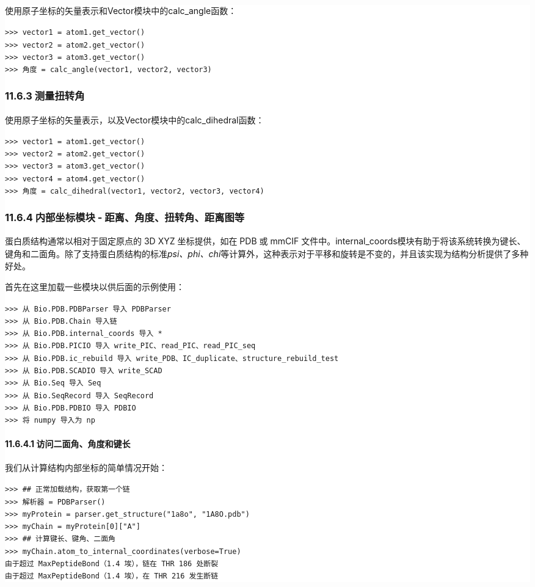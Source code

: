 使用原子坐标的矢量表示和Vector模块中的calc_angle函数：

```
>>> vector1 = atom1.get_vector()
>>> vector2 = atom2.get_vector()
>>> vector3 = atom3.get_vector()
>>> 角度 = calc_angle(vector1, vector2, vector3)
```

### 11.6.3 测量扭转角

使用原子坐标的矢量表示，以及Vector模块中的calc_dihedral函数：

```
>>> vector1 = atom1.get_vector()
>>> vector2 = atom2.get_vector()
>>> vector3 = atom3.get_vector()
>>> vector4 = atom4.get_vector()
>>> 角度 = calc_dihedral(vector1, vector2, vector3, vector4)
```

### 11.6.4 内部坐标模块 - 距离、角度、扭转角、距离图等



蛋白质结构通常以相对于固定原点的 3D XYZ 坐标提供，如在 PDB 或 mmCIF 文件中。internal_coords模块有助于将该系统转换为键长、键角和二面角。除了支持蛋白质结构的标准*psi、phi、chi*等计算外，这种表示对于平移和旋转是不变的，并且该实现为结构分析提供了多种好处。

首先在这里加载一些模块以供后面的示例使用：

```
>>> 从 Bio.PDB.PDBParser 导入 PDBParser
>>> 从 Bio.PDB.Chain 导入链
>>> 从 Bio.PDB.internal_coords 导入 *
>>> 从 Bio.PDB.PICIO 导入 write_PIC、read_PIC、read_PIC_seq
>>> 从 Bio.PDB.ic_rebuild 导入 write_PDB、IC_duplicate、structure_rebuild_test
>>> 从 Bio.PDB.SCADIO 导入 write_SCAD
>>> 从 Bio.Seq 导入 Seq
>>> 从 Bio.SeqRecord 导入 SeqRecord
>>> 从 Bio.PDB.PDBIO 导入 PDBIO
>>> 将 numpy 导入为 np
```

#### 11.6.4.1 访问二面角、角度和键长

我们从计算结构内部坐标的简单情况开始：

```
>>> ## 正常加载结构，获取第一个链
>>> 解析器 = PDBParser()
>>> myProtein = parser.get_structure("1a8o", "1A8O.pdb")
>>> myChain = myProtein[0]["A"]
>>> ## 计算键长、键角、二面角
>>> myChain.atom_to_internal_coordinates(verbose=True)
由于超过 MaxPeptideBond（1.4 埃），链在 THR 186 处断裂
由于超过 MaxPeptideBond（1.4 埃），在 THR 216 发生断链
```
